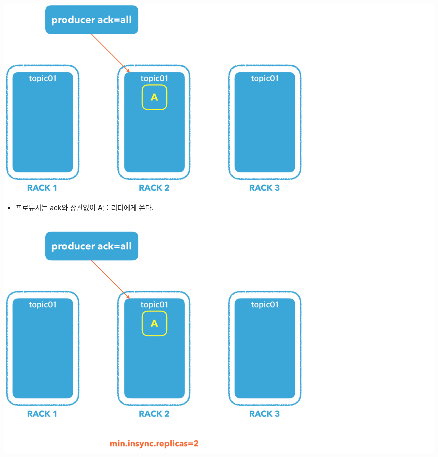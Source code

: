 <img src="./pictures/producer-ack-all-01.png" width="600">

-	프로듀서는 ack와 상관없이 A를 리더에게 쏜다.<br><br>

<img src="./pictures/producer-ack-all-02.png" width="600">